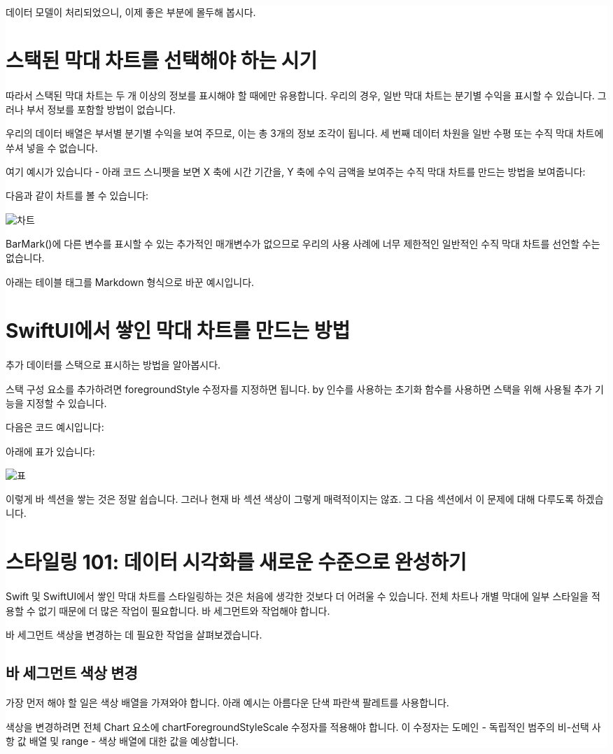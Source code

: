 데이터 모델이 처리되었으니, 이제 좋은 부분에 몰두해 봅시다.

# 스택된 막대 차트를 선택해야 하는 시기

따라서 스택된 막대 차트는 두 개 이상의 정보를 표시해야 할 때에만 유용합니다. 우리의 경우, 일반 막대 차트는 분기별 수익을 표시할 수 있습니다. 그러나 부서 정보를 포함할 방법이 없습니다.

우리의 데이터 배열은 부서별 분기별 수익을 보여 주므로, 이는 총 3개의 정보 조각이 됩니다. 세 번째 데이터 차원을 일반 수평 또는 수직 막대 차트에 쑤셔 넣을 수 없습니다.

<div class="content-ad"></div>

여기 예시가 있습니다 - 아래 코드 스니펫을 보면 X 축에 시간 기간을, Y 축에 수익 금액을 보여주는 수직 막대 차트를 만드는 방법을 보여줍니다:

다음과 같이 차트를 볼 수 있습니다:

![차트](/assets/img/2024-07-23-SwiftChartsHowtoMakeStackedBarChartsiniOSandSwiftUI_3.png)

BarMark()에 다른 변수를 표시할 수 있는 추가적인 매개변수가 없으므로 우리의 사용 사례에 너무 제한적인 일반적인 수직 막대 차트를 선언할 수는 없습니다.

<div class="content-ad"></div>

아래는 테이블 태그를 Markdown 형식으로 바꾼 예시입니다.

# SwiftUI에서 쌓인 막대 차트를 만드는 방법

추가 데이터를 스택으로 표시하는 방법을 알아봅시다.

스택 구성 요소를 추가하려면 foregroundStyle 수정자를 지정하면 됩니다. by 인수를 사용하는 초기화 함수를 사용하면 스택을 위해 사용될 추가 기능을 지정할 수 있습니다.

다음은 코드 예시입니다:

<div class="content-ad"></div>

아래에 표가 있습니다:

![표](/assets/img/2024-07-23-SwiftChartsHowtoMakeStackedBarChartsiniOSandSwiftUI_4.png)

이렇게 바 섹션을 쌓는 것은 정말 쉽습니다. 그러나 현재 바 섹션 색상이 그렇게 매력적이지는 않죠. 그 다음 섹션에서 이 문제에 대해 다루도록 하겠습니다.

# 스타일링 101: 데이터 시각화를 새로운 수준으로 완성하기

<div class="content-ad"></div>

Swift 및 SwiftUI에서 쌓인 막대 차트를 스타일링하는 것은 처음에 생각한 것보다 더 어려울 수 있습니다. 전체 차트나 개별 막대에 일부 스타일을 적용할 수 없기 때문에 더 많은 작업이 필요합니다. 바 세그먼트와 작업해야 합니다.

바 세그먼트 색상을 변경하는 데 필요한 작업을 살펴보겠습니다.

## 바 세그먼트 색상 변경

가장 먼저 해야 할 일은 색상 배열을 가져와야 합니다. 아래 예시는 아름다운 단색 파란색 팔레트를 사용합니다.

<div class="content-ad"></div>

색상을 변경하려면 전체 Chart 요소에 chartForegroundStyleScale 수정자를 적용해야 합니다. 이 수정자는 도메인 - 독립적인 범주의 비-선택 사항 값 배열 및 range - 색상 배열에 대한 값을 예상합니다.
